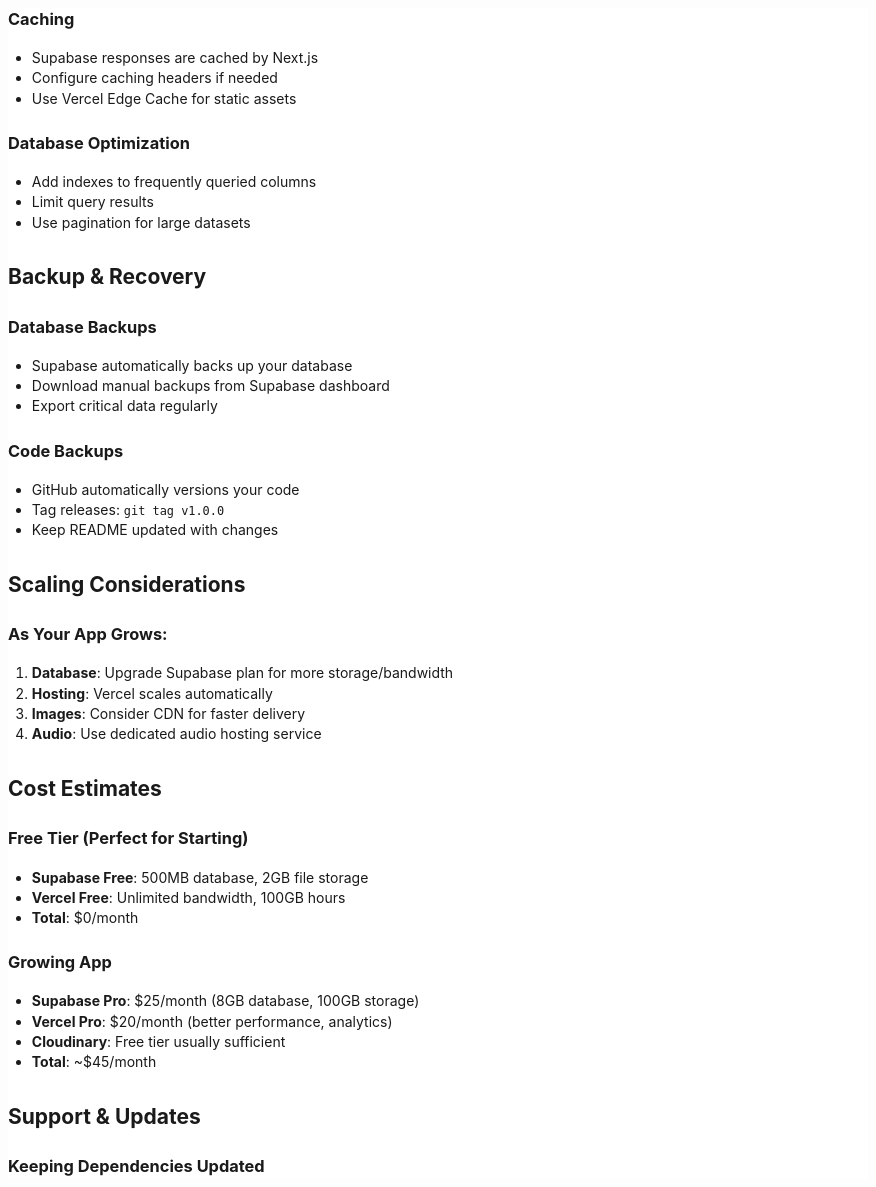### Caching
- Supabase responses are cached by Next.js
- Configure caching headers if needed
- Use Vercel Edge Cache for static assets

### Database Optimization
- Add indexes to frequently queried columns
- Limit query results
- Use pagination for large datasets

## Backup & Recovery

### Database Backups
- Supabase automatically backs up your database
- Download manual backups from Supabase dashboard
- Export critical data regularly

### Code Backups
- GitHub automatically versions your code
- Tag releases: `git tag v1.0.0`
- Keep README updated with changes

## Scaling Considerations

### As Your App Grows:
1. **Database**: Upgrade Supabase plan for more storage/bandwidth
2. **Hosting**: Vercel scales automatically
3. **Images**: Consider CDN for faster delivery
4. **Audio**: Use dedicated audio hosting service

## Cost Estimates

### Free Tier (Perfect for Starting)
- **Supabase Free**: 500MB database, 2GB file storage
- **Vercel Free**: Unlimited bandwidth, 100GB hours
- **Total**: $0/month

### Growing App
- **Supabase Pro**: $25/month (8GB database, 100GB storage)
- **Vercel Pro**: $20/month (better performance, analytics)
- **Cloudinary**: Free tier usually sufficient
- **Total**: ~$45/month

## Support & Updates

### Keeping Dependencies Updated
